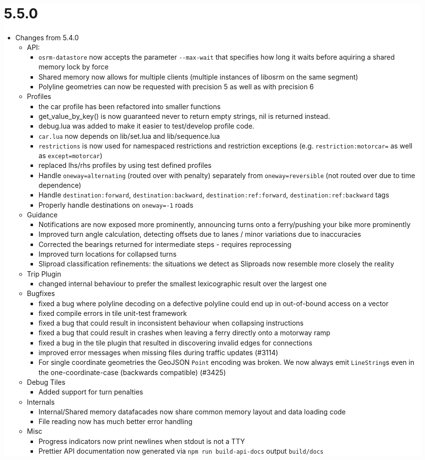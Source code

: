 # 5.5.0

- Changes from 5.4.0
  - API:
    - `osrm-datastore` now accepts the parameter `--max-wait` that specifies how long it waits before aquiring a shared memory lock by force
    - Shared memory now allows for multiple clients (multiple instances of libosrm on the same segment)
    - Polyline geometries can now be requested with precision 5 as well as with precision 6
  - Profiles
    - the car profile has been refactored into smaller functions
    - get_value_by_key() is now guaranteed never to return empty strings, nil is returned instead.
    - debug.lua was added to make it easier to test/develop profile code.
    - `car.lua` now depends on lib/set.lua and lib/sequence.lua
    - `restrictions` is now used for namespaced restrictions and restriction exceptions (e.g. `restriction:motorcar=` as well as `except=motorcar`)
    - replaced lhs/rhs profiles by using test defined profiles
    - Handle `oneway=alternating` (routed over with penalty) separately from `oneway=reversible` (not routed over due to time dependence)
    - Handle `destination:forward`, `destination:backward`, `destination:ref:forward`, `destination:ref:backward` tags
    - Properly handle destinations on `oneway=-1` roads
  - Guidance
    - Notifications are now exposed more prominently, announcing turns onto a ferry/pushing your bike more prominently
    - Improved turn angle calculation, detecting offsets due to lanes / minor variations due to inaccuracies
    - Corrected the bearings returned for intermediate steps - requires reprocessing
    - Improved turn locations for collapsed turns
    - Sliproad classification refinements: the situations we detect as Sliproads now resemble more closely the reality
  - Trip Plugin
    - changed internal behaviour to prefer the smallest lexicographic result over the largest one
  - Bugfixes
    - fixed a bug where polyline decoding on a defective polyline could end up in out-of-bound access on a vector
    - fixed compile errors in tile unit-test framework
    - fixed a bug that could result in inconsistent behaviour when collapsing instructions
    - fixed a bug that could result in crashes when leaving a ferry directly onto a motorway ramp
    - fixed a bug in the tile plugin that resulted in discovering invalid edges for connections
    - improved error messages when missing files during traffic updates (#3114)
    - For single coordinate geometries the GeoJSON `Point` encoding was broken. We now always emit `LineString`s even in the one-coordinate-case (backwards compatible) (#3425)
  - Debug Tiles
    - Added support for turn penalties
  - Internals
    - Internal/Shared memory datafacades now share common memory layout and data loading code
    - File reading now has much better error handling
  - Misc
    - Progress indicators now print newlines when stdout is not a TTY
    - Prettier API documentation now generated via `npm run build-api-docs` output `build/docs`
